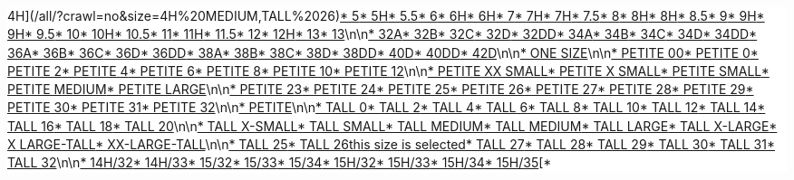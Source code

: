 4H](/all/?crawl=no&size=4H%20MEDIUM,TALL%2026)[*   5](/all/?crawl=no&size=5%20MEDIUM,TALL%2026)[*   5H](/all/?crawl=no&size=5H%20MEDIUM,TALL%2026)[*   5.5](/all/?crawl=no&size=5.5,TALL%2026)[*   6](/all/?crawl=no&size=6%20MEDIUM,TALL%2026)[*   6H](/all/?crawl=no&size=6H,TALL%2026)[*   6H](/all/?crawl=no&size=6H%20MEDIUM,TALL%2026)[*   7](/all/?crawl=no&size=7%20MEDIUM,TALL%2026)[*   7H](/all/?crawl=no&size=7H%20MEDIUM,TALL%2026)[*   7H](/all/?crawl=no&size=7H,TALL%2026)[*   7.5](/all/?crawl=no&size=7.5,TALL%2026)[*   8](/all/?crawl=no&size=8%20MEDIUM,TALL%2026)[*   8H](/all/?crawl=no&size=8H%20MEDIUM,TALL%2026)[*   8H](/all/?crawl=no&size=8H,TALL%2026)[*   8.5](/all/?crawl=no&size=8.5,TALL%2026)[*   9](/all/?crawl=no&size=9%20MEDIUM,TALL%2026)[*   9H](/all/?crawl=no&size=9H%20MEDIUM,TALL%2026)[*   9H](/all/?crawl=no&size=9H,TALL%2026)[*   9.5](/all/?crawl=no&size=9.5,TALL%2026)[*   10](/all/?crawl=no&size=10%20MEDIUM,TALL%2026)[*   10H](/all/?crawl=no&size=10H%20MEDIUM,TALL%2026)[*   10.5](/all/?crawl=no&size=10.5,TALL%2026)[*   11](/all/?crawl=no&size=11%20MEDIUM,TALL%2026)[*   11H](/all/?crawl=no&size=11H%20MEDIUM,TALL%2026)[*   11.5](/all/?crawl=no&size=11.5,TALL%2026)[*   12](/all/?crawl=no&size=12%20MEDIUM,TALL%2026)[*   12H](/all/?crawl=no&size=12H%20MEDIUM,TALL%2026)[*   13](/all/?crawl=no&size=13,TALL%2026)[*   13](/all/?crawl=no&size=13%20MEDIUM,TALL%2026)\n\n[*   32A](/all/?crawl=no&size=32A,TALL%2026)[*   32B](/all/?crawl=no&size=32B,TALL%2026)[*   32C](/all/?crawl=no&size=32C,TALL%2026)[*   32D](/all/?crawl=no&size=32D,TALL%2026)[*   32DD](/all/?crawl=no&size=32DD,TALL%2026)[*   34A](/all/?crawl=no&size=34A,TALL%2026)[*   34B](/all/?crawl=no&size=34B,TALL%2026)[*   34C](/all/?crawl=no&size=34C,TALL%2026)[*   34D](/all/?crawl=no&size=34D,TALL%2026)[*   34DD](/all/?crawl=no&size=34DD,TALL%2026)[*   36A](/all/?crawl=no&size=36A,TALL%2026)[*   36B](/all/?crawl=no&size=36B,TALL%2026)[*   36C](/all/?crawl=no&size=36C,TALL%2026)[*   36D](/all/?crawl=no&size=36D,TALL%2026)[*   36DD](/all/?crawl=no&size=36DD,TALL%2026)[*   38A](/all/?crawl=no&size=38A,TALL%2026)[*   38B](/all/?crawl=no&size=38B,TALL%2026)[*   38C](/all/?crawl=no&size=38C,TALL%2026)[*   38D](/all/?crawl=no&size=38D,TALL%2026)[*   38DD](/all/?crawl=no&size=38DD,TALL%2026)[*   40D](/all/?crawl=no&size=40D,TALL%2026)[*   40DD](/all/?crawl=no&size=40DD,TALL%2026)[*   42D](/all/?crawl=no&size=42D,TALL%2026)\n\n[*   ONE SIZE](/all/?crawl=no&size=ONE%20SIZE,TALL%2026)\n\n[*   PETITE 00](/all/?crawl=no&size=PETITE%2000,TALL%2026)[*   PETITE 0](/all/?crawl=no&size=PETITE%200,TALL%2026)[*   PETITE 2](/all/?crawl=no&size=PETITE%202,TALL%2026)[*   PETITE 4](/all/?crawl=no&size=PETITE%204,TALL%2026)[*   PETITE 6](/all/?crawl=no&size=PETITE%206,TALL%2026)[*   PETITE 8](/all/?crawl=no&size=PETITE%208,TALL%2026)[*   PETITE 10](/all/?crawl=no&size=PETITE%2010,TALL%2026)[*   PETITE 12](/all/?crawl=no&size=PETITE%2012,TALL%2026)\n\n[*   PETITE XX SMALL](/all/?crawl=no&size=PETITE%20XX%20SMALL,TALL%2026)[*   PETITE X SMALL](/all/?crawl=no&size=PETITE%20X%20SMALL,TALL%2026)[*   PETITE SMALL](/all/?crawl=no&size=PETITE%20SMALL,TALL%2026)[*   PETITE MEDIUM](/all/?crawl=no&size=PETITE%20MEDIUM,TALL%2026)[*   PETITE LARGE](/all/?crawl=no&size=PETITE%20LARGE,TALL%2026)\n\n[*   PETITE 23](/all/?crawl=no&size=PETITE%2023,TALL%2026)[*   PETITE 24](/all/?crawl=no&size=PETITE%2024,TALL%2026)[*   PETITE 25](/all/?crawl=no&size=PETITE%2025,TALL%2026)[*   PETITE 26](/all/?crawl=no&size=PETITE%2026,TALL%2026)[*   PETITE 27](/all/?crawl=no&size=PETITE%2027,TALL%2026)[*   PETITE 28](/all/?crawl=no&size=PETITE%2028,TALL%2026)[*   PETITE 29](/all/?crawl=no&size=PETITE%2029,TALL%2026)[*   PETITE 30](/all/?crawl=no&size=PETITE%2030,TALL%2026)[*   PETITE 31](/all/?crawl=no&size=PETITE%2031,TALL%2026)[*   PETITE 32](/all/?crawl=no&size=PETITE%2032,TALL%2026)\n\n[*   PETITE](/all/?crawl=no&size=PETITE,TALL%2026)\n\n[*   TALL 0](/all/?crawl=no&size=TALL%2026,TALL%20SIZE%200)[*   TALL 2](/all/?crawl=no&size=TALL%202,TALL%2026)[*   TALL 4](/all/?crawl=no&size=TALL%2026,TALL%204)[*   TALL 6](/all/?crawl=no&size=TALL%2026,TALL%206)[*   TALL 8](/all/?crawl=no&size=TALL%2026,TALL%208)[*   TALL 10](/all/?crawl=no&size=TALL%2010,TALL%2026)[*   TALL 12](/all/?crawl=no&size=TALL%2012,TALL%2026)[*   TALL 14](/all/?crawl=no&size=TALL%2014,TALL%2026)[*   TALL 16](/all/?crawl=no&size=TALL%2016,TALL%2026)[*   TALL 18](/all/?crawl=no&size=TALL%2018,TALL%2026)[*   TALL 20](/all/?crawl=no&size=TALL%2020,TALL%2026)\n\n[*   TALL X-SMALL](/all/?crawl=no&size=TALL%2026,TALL%20X-SMALL)[*   TALL SMALL](/all/?crawl=no&size=TALL%2026,TALL%20SMALL)[*   TALL MEDIUM](/all/?crawl=no&size=TALL%2026,TALL%20MEDIUM)[*   TALL MEDIUM](/all/?crawl=no&size=TALL%2026,TALL%20SIZE%20MEDIUM)[*   TALL LARGE](/all/?crawl=no&size=TALL%2026,TALL%20LARGE)[*   TALL X-LARGE](/all/?crawl=no&size=TALL%2026,TALL%20X-LARGE)[*   X LARGE-TALL](/all/?crawl=no&size=TALL%2026,X%20LARGE-TALL)[*   XX-LARGE-TALL](/all/?crawl=no&size=TALL%2026,XX-LARGE-TALL)\n\n[*   TALL 25](/all/?crawl=no&size=TALL%2025,TALL%2026)[*   TALL 26this size is selected](/all/?crawl=no)[*   TALL 27](/all/?crawl=no&size=TALL%2026,TALL%2027)[*   TALL 28](/all/?crawl=no&size=TALL%2026,TALL%2028)[*   TALL 29](/all/?crawl=no&size=TALL%2026,TALL%2029)[*   TALL 30](/all/?crawl=no&size=TALL%2026,TALL%2030)[*   TALL 31](/all/?crawl=no&size=TALL%2026,TALL%2031)[*   TALL 32](/all/?crawl=no&size=TALL%2026,TALL%2032)\n\n[*   14H/32](/all/?crawl=no&size=14H%2F32,TALL%2026)[*   14H/33](/all/?crawl=no&size=14H%2F33,TALL%2026)[*   15/32](/all/?crawl=no&size=15%2F32,TALL%2026)[*   15/33](/all/?crawl=no&size=15%2F33,TALL%2026)[*   15/34](/all/?crawl=no&size=15%2F34,TALL%2026)[*   15H/32](/all/?crawl=no&size=15H%2F32,TALL%2026)[*   15H/33](/all/?crawl=no&size=15H%2F33,TALL%2026)[*   15H/34](/all/?crawl=no&size=15H%2F34,TALL%2026)[*   15H/35](/all/?crawl=no&size=15H%2F35,TALL%2026)[*